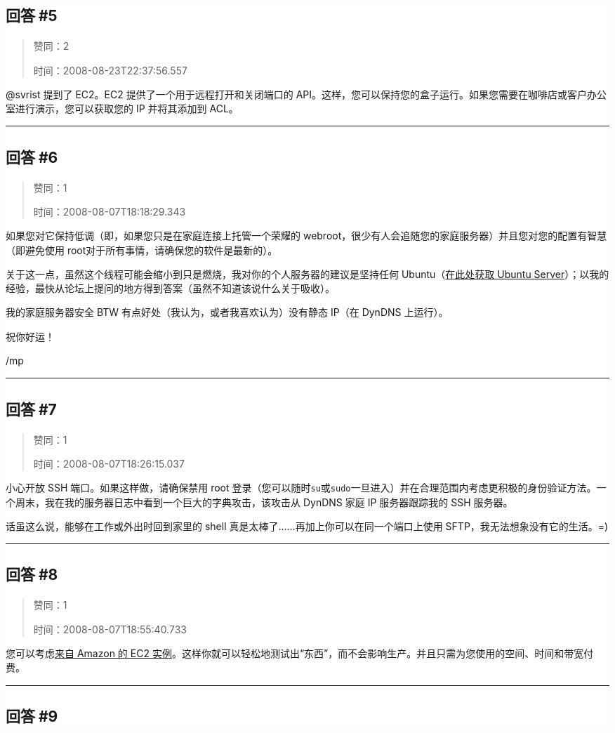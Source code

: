 ## 回答 #5

> 赞同：2
> 
> 时间：2008-08-23T22:37:56.557

@svrist 提到了 EC2。EC2 提供了一个用于远程打开和关闭端口的 API。这样，您可以保持您的盒子运行。如果您需要在咖啡店或客户办公室进行演示，您可以获取您的 IP 并将其添加到 ACL。

* * *

## 回答 #6

> 赞同：1
> 
> 时间：2008-08-07T18:18:29.343

如果您对它保持低调（即，如果您只是在家庭连接上托管一个荣耀的 webroot，很少有人会追随您的家庭服务器）并且您对您的配置有智慧（即避免使用 root对于所有事情，请确保您的软件是最新的）。

关于这一点，虽然这个线程可能会缩小到只是燃烧，我对你的个人服务器的建议是坚持任何 Ubuntu（[在此处获取 Ubuntu Server](http://www.ubuntu.com/getubuntu)）；以我的经验，最快从论坛上提问的地方得到答案（虽然不知道该说什么关于吸收）。

我的家庭服务器安全 BTW 有点好处（我认为，或者我喜欢认为）没有静态 IP（在 DynDNS 上运行）。

祝你好运！

/mp

* * *

## 回答 #7

> 赞同：1
> 
> 时间：2008-08-07T18:26:15.037

小心开放 SSH 端口。如果这样做，请确保禁用 root 登录（您可以随时`su`或`sudo`一旦进入）并在合理范围内考虑更积极的身份验证方法。一个周末，我在我的服务器日志中看到一个巨大的字典攻击，该攻击从 DynDNS 家庭 IP 服务器跟踪我的 SSH 服务器。

话虽这么说，能够在工作或外出时回到家里的 shell 真是太棒了……再加上你可以在同一个端口上使用 SFTP，我无法想象没有它的生活。=)

* * *

## 回答 #8

> 赞同：1
> 
> 时间：2008-08-07T18:55:40.733

您可以考虑[来自 Amazon 的 EC2 实例](http://www.amazon.com/gp/browse.html?node=201590011)。这样你就可以轻松地测试出“东西”，而不会影响生产。并且只需为您使用的空间、时间和带宽付费。

* * *

## 回答 #9
